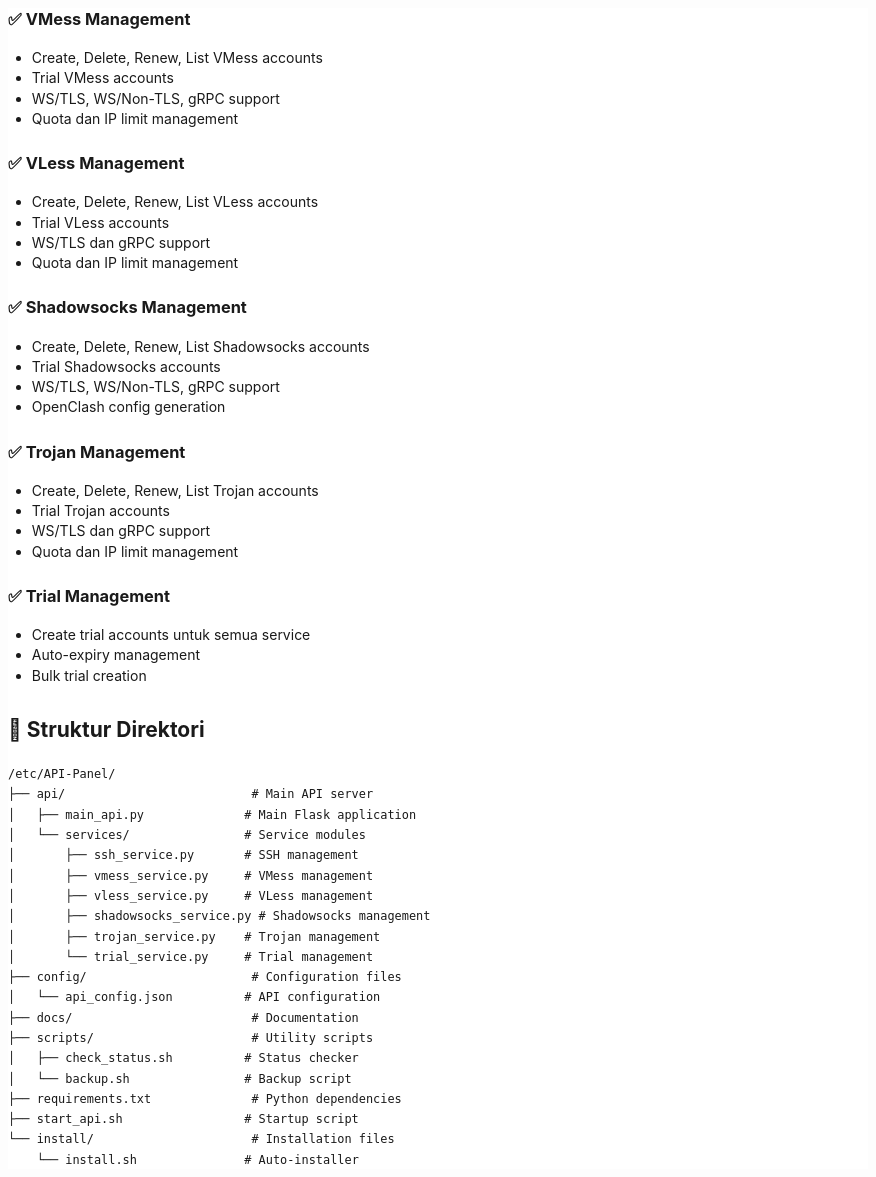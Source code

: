 ### ✅ **VMess Management**
- Create, Delete, Renew, List VMess accounts
- Trial VMess accounts
- WS/TLS, WS/Non-TLS, gRPC support
- Quota dan IP limit management

### ✅ **VLess Management**
- Create, Delete, Renew, List VLess accounts
- Trial VLess accounts
- WS/TLS dan gRPC support
- Quota dan IP limit management

### ✅ **Shadowsocks Management**
- Create, Delete, Renew, List Shadowsocks accounts
- Trial Shadowsocks accounts
- WS/TLS, WS/Non-TLS, gRPC support
- OpenClash config generation

### ✅ **Trojan Management**
- Create, Delete, Renew, List Trojan accounts
- Trial Trojan accounts
- WS/TLS dan gRPC support
- Quota dan IP limit management

### ✅ **Trial Management**
- Create trial accounts untuk semua service
- Auto-expiry management
- Bulk trial creation

## 📁 Struktur Direktori

```
/etc/API-Panel/
├── api/                          # Main API server
│   ├── main_api.py              # Main Flask application
│   └── services/                # Service modules
│       ├── ssh_service.py       # SSH management
│       ├── vmess_service.py     # VMess management
│       ├── vless_service.py     # VLess management
│       ├── shadowsocks_service.py # Shadowsocks management
│       ├── trojan_service.py    # Trojan management
│       └── trial_service.py     # Trial management
├── config/                       # Configuration files
│   └── api_config.json          # API configuration
├── docs/                         # Documentation
├── scripts/                      # Utility scripts
│   ├── check_status.sh          # Status checker
│   └── backup.sh                # Backup script
├── requirements.txt              # Python dependencies
├── start_api.sh                 # Startup script
└── install/                      # Installation files
    └── install.sh               # Auto-installer
```
